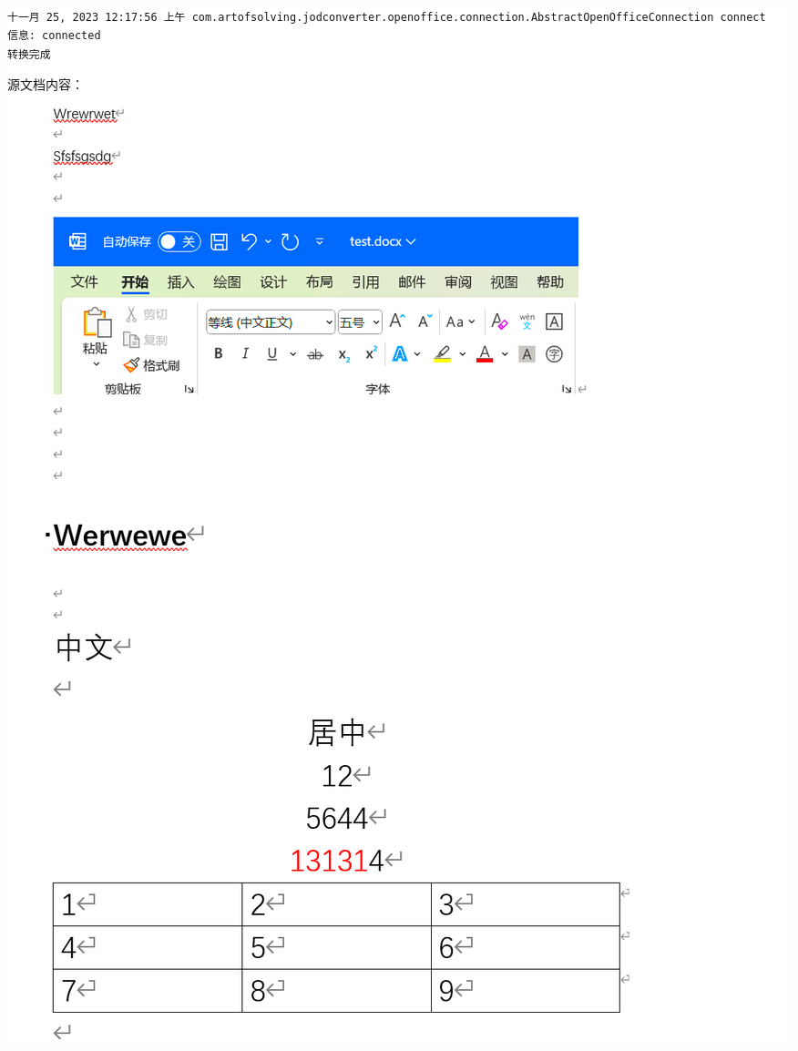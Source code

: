 ```sh
十一月 25, 2023 12:17:56 上午 com.artofsolving.jodconverter.openoffice.connection.AbstractOpenOfficeConnection connect
信息: connected
转换完成
```



源文档内容：

![image-20231125002042440](img/openoffice学习笔记/image-20231125002042440.png)
